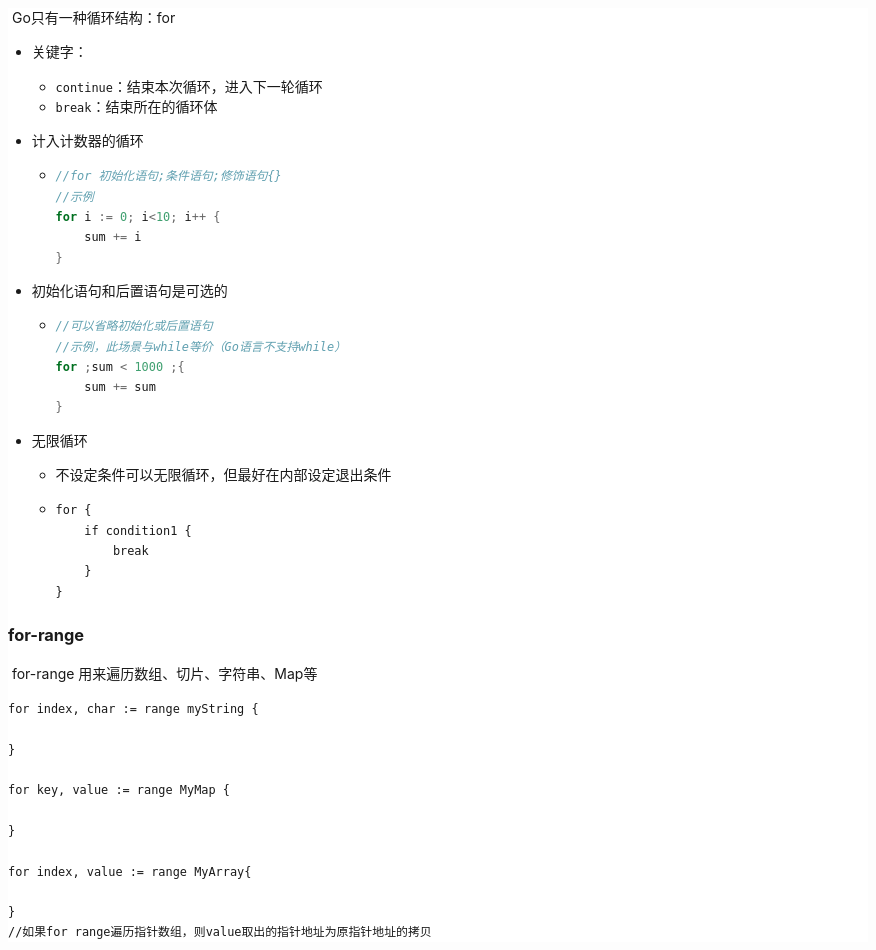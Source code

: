 ​	Go只有一种循环结构：for

* 关键字：
  * `continue`：结束本次循环，进入下一轮循环
  * `break`：结束所在的循环体

* 计入计数器的循环

  * ```go
    //for 初始化语句;条件语句;修饰语句{}
    //示例
    for i := 0; i<10; i++ {
    	sum += i
    }
    ```

* 初始化语句和后置语句是可选的

  * ```go
    //可以省略初始化或后置语句
    //示例，此场景与while等价（Go语言不支持while）
    for ;sum < 1000 ;{
    	sum += sum
    }
    ```

* 无限循环

  * 不设定条件可以无限循环，但最好在内部设定退出条件

  * ```
    for {
    	if condition1 {
    		break
    	}
    }
    ```



### for-range

​	for-range 用来遍历数组、切片、字符串、Map等

```
for index, char := range myString {

}

for key, value := range MyMap {

}

for index, value := range MyArray{

}
//如果for range遍历指针数组，则value取出的指针地址为原指针地址的拷贝
```
